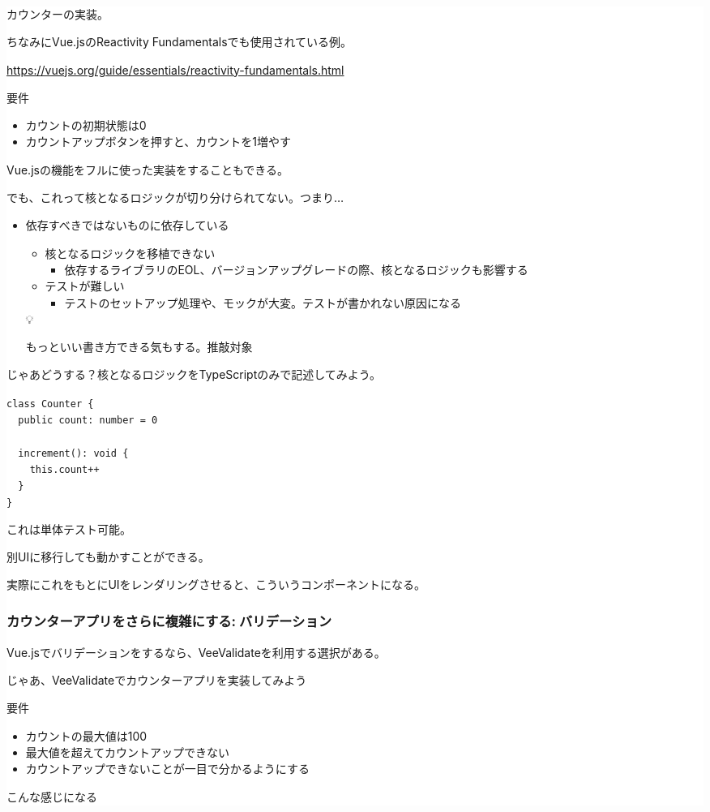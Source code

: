 カウンターの実装。

ちなみにVue.jsのReactivity Fundamentalsでも使用されている例。

https://vuejs.org/guide/essentials/reactivity-fundamentals.html

要件

- カウントの初期状態は0
- カウントアップボタンを押すと、カウントを1増やす

Vue.jsの機能をフルに使った実装をすることもできる。

でも、これって核となるロジックが切り分けられてない。つまり…

- 依存すべきではないものに依存している
    - 核となるロジックを移植できない
        - 依存するライブラリのEOL、バージョンアップグレードの際、核となるロジックも影響する
    - テストが難しい
        - テストのセットアップ処理や、モックが大変。テストが書かれない原因になる
    
    <aside>
    💡
    
    もっといい書き方できる気もする。推敲対象
    
    </aside>
    

じゃあどうする？核となるロジックをTypeScriptのみで記述してみよう。

```tsx
class Counter {
  public count: number = 0
  
  increment(): void {
    this.count++
  }
}
```

これは単体テスト可能。

別UIに移行しても動かすことができる。

実際にこれをもとにUIをレンダリングさせると、こういうコンポーネントになる。

### カウンターアプリをさらに複雑にする: バリデーション

Vue.jsでバリデーションをするなら、VeeValidateを利用する選択がある。

じゃあ、VeeValidateでカウンターアプリを実装してみよう

要件

- カウントの最大値は100
- 最大値を超えてカウントアップできない
- カウントアップできないことが一目で分かるようにする

こんな感じになる
